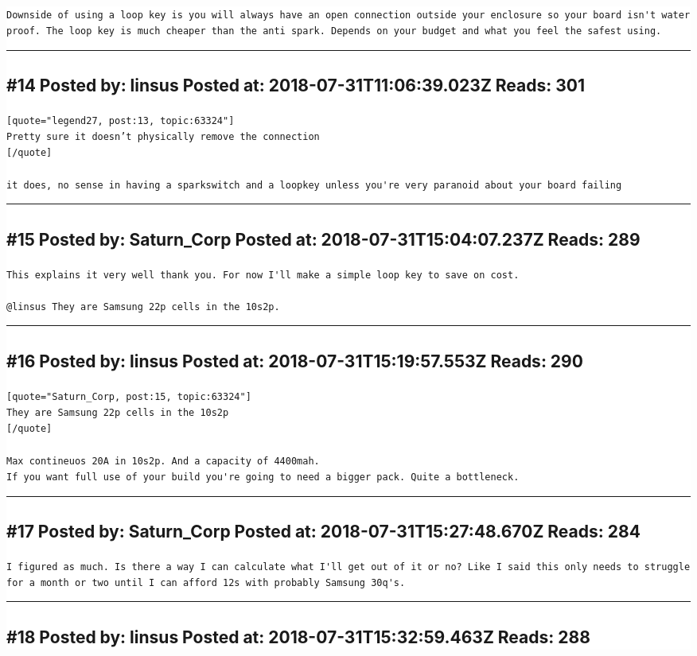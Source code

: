 ```
Downside of using a loop key is you will always have an open connection outside your enclosure so your board isn't waterproof. The loop key is much cheaper than the anti spark. Depends on your budget and what you feel the safest using.
```

---
## \#14 Posted by: linsus Posted at: 2018-07-31T11:06:39.023Z Reads: 301

```
[quote="legend27, post:13, topic:63324"]
Pretty sure it doesn’t physically remove the connection
[/quote]

it does, no sense in having a sparkswitch and a loopkey unless you're very paranoid about your board failing
```

---
## \#15 Posted by: Saturn_Corp Posted at: 2018-07-31T15:04:07.237Z Reads: 289

```
This explains it very well thank you. For now I'll make a simple loop key to save on cost.

@linsus They are Samsung 22p cells in the 10s2p.
```

---
## \#16 Posted by: linsus Posted at: 2018-07-31T15:19:57.553Z Reads: 290

```
[quote="Saturn_Corp, post:15, topic:63324"]
They are Samsung 22p cells in the 10s2p
[/quote]

Max contineuos 20A in 10s2p. And a capacity of 4400mah. 
If you want full use of your build you're going to need a bigger pack. Quite a bottleneck.
```

---
## \#17 Posted by: Saturn_Corp Posted at: 2018-07-31T15:27:48.670Z Reads: 284

```
I figured as much. Is there a way I can calculate what I'll get out of it or no? Like I said this only needs to struggle for a month or two until I can afford 12s with probably Samsung 30q's.
```

---
## \#18 Posted by: linsus Posted at: 2018-07-31T15:32:59.463Z Reads: 288
